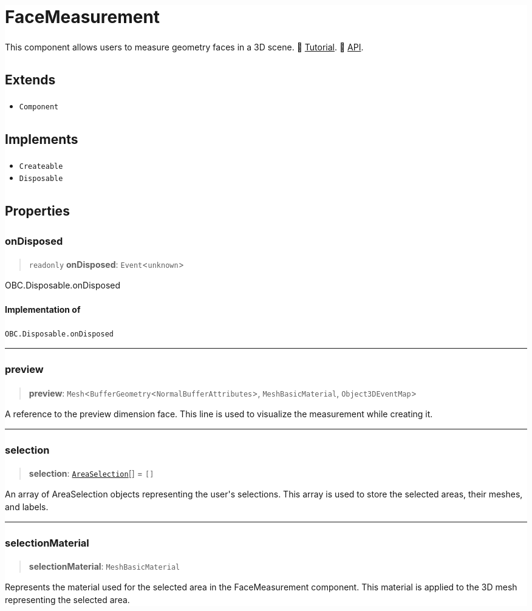 # FaceMeasurement

This component allows users to measure geometry faces in a 3D scene. 📕 [Tutorial](https://docs.thatopen.com/Tutorials/Components/Front/FaceMeasurement). 📘 [API](https://docs.thatopen.com/api/@thatopen/components-front/classes/FaceMeasurement).

## Extends

- `Component`

## Implements

- `Createable`
- `Disposable`

## Properties

### onDisposed

> `readonly` **onDisposed**: `Event`\<`unknown`\>

OBC.Disposable.onDisposed

#### Implementation of

`OBC.Disposable.onDisposed`

***

### preview

> **preview**: `Mesh`\<`BufferGeometry`\<`NormalBufferAttributes`\>, `MeshBasicMaterial`, `Object3DEventMap`\>

A reference to the preview dimension face.
This line is used to visualize the measurement while creating it.

***

### selection

> **selection**: [`AreaSelection`](../interfaces/AreaSelection.md)[] = `[]`

An array of AreaSelection objects representing the user's selections.
This array is used to store the selected areas, their meshes, and labels.

***

### selectionMaterial

> **selectionMaterial**: `MeshBasicMaterial`

Represents the material used for the selected area in the FaceMeasurement component.
This material is applied to the 3D mesh representing the selected area.
